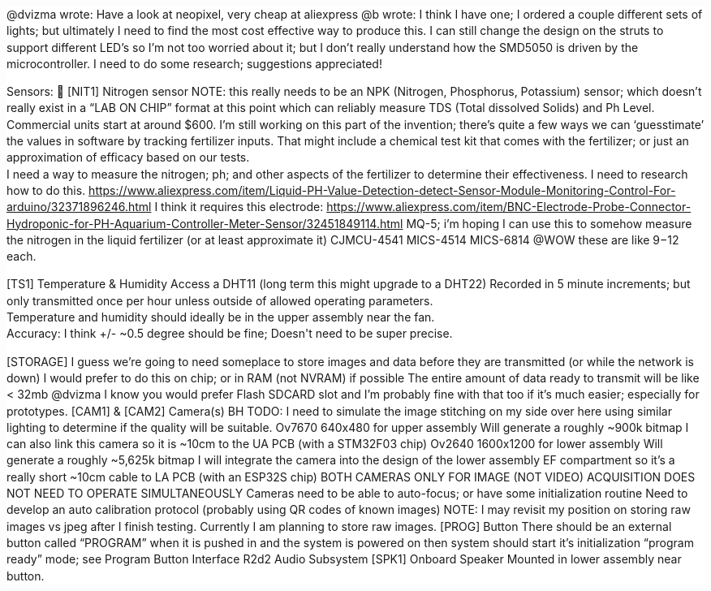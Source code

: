 @dvizma wrote: Have a look at neopixel, very cheap at aliexpress
@b wrote: I think I have one; I ordered a couple different sets of lights; but ultimately I need to find the most cost effective way to produce this.  I can still change the design on the struts to support different LED’s so I’m not too worried about it; but I don’t really understand how the SMD5050 is driven by the microcontroller.   I need to do some research; suggestions appreciated!

Sensors:
🍰 [NIT1] Nitrogen sensor
NOTE: this really needs to be an NPK  (Nitrogen, Phosphorus, Potassium) sensor; which doesn’t really exist in a “LAB ON CHIP” format at this point which can reliably measure TDS (Total dissolved Solids) and Ph Level.  
Commercial units start at around $600. 
I’m still working on this part of the invention; there’s quite a few ways we can ‘guesstimate’ the values in software by tracking fertilizer inputs.
That might include a chemical test kit that comes with the fertilizer; or just an approximation of efficacy based on our tests.  
I need a way to measure the nitrogen; ph; and other aspects of the fertilizer to determine their effectiveness.  I need to research how to do this. 
https://www.aliexpress.com/item/Liquid-PH-Value-Detection-detect-Sensor-Module-Monitoring-Control-For-arduino/32371896246.html
I think it requires this electrode: https://www.aliexpress.com/item/BNC-Electrode-Probe-Connector-Hydroponic-for-PH-Aquarium-Controller-Meter-Sensor/32451849114.html
MQ-5; i’m hoping I can use this to somehow measure the nitrogen in the liquid fertilizer (or at least approximate it)
CJMCU-4541
MICS-4514
MICS-6814
@WOW these are like $9-$12 each. 

[TS1] Temperature & Humidity
Access a DHT11   (long term this might upgrade to a DHT22)
Recorded in 5 minute increments; but only transmitted once per hour unless outside of allowed operating parameters.   
Temperature and humidity should ideally be in the upper assembly near the fan.  
Accuracy: I think +/- ~0.5 degree should be fine; Doesn't need to be super precise.

[STORAGE]
I guess we’re going to need someplace to store images and data before they are transmitted (or while the network is down)
I would prefer to do this on chip; or in RAM (not NVRAM) if possible
The entire amount of data ready to transmit will be like < 32mb
@dvizma I know you would prefer Flash SDCARD slot and I’m probably fine with that too if it’s much easier; especially for prototypes. 
[CAM1] & [CAM2] Camera(s)
BH TODO: I need to simulate the image stitching on my side over here using similar lighting to determine if the quality will be suitable. 
Ov7670 640x480 for upper assembly
Will generate a roughly ~900k bitmap
I can also link this camera so it is ~10cm to the UA PCB (with a STM32F03 chip)
Ov2640 1600x1200 for lower assembly
Will generate a roughly ~5,625k bitmap
I will integrate the camera into the design of the lower assembly EF compartment so it’s a really short  ~10cm cable to LA PCB (with an ESP32S chip) 
BOTH CAMERAS ONLY FOR IMAGE (NOT VIDEO) ACQUISITION
DOES NOT NEED TO OPERATE SIMULTANEOUSLY
Cameras need to be able to auto-focus; or have some initialization routine
Need to develop an auto calibration protocol (probably using QR codes of known images) 
NOTE: I may revisit my position on storing raw images vs jpeg after I finish testing.  Currently I am planning to store raw images. 
[PROG] Button
There should be an external button called “PROGRAM” when it is pushed in and the system is powered on then system should start it’s initialization “program ready” mode;  see Program Button Interface
R2d2 Audio Subsystem
[SPK1] Onboard Speaker
Mounted in lower assembly near button. 